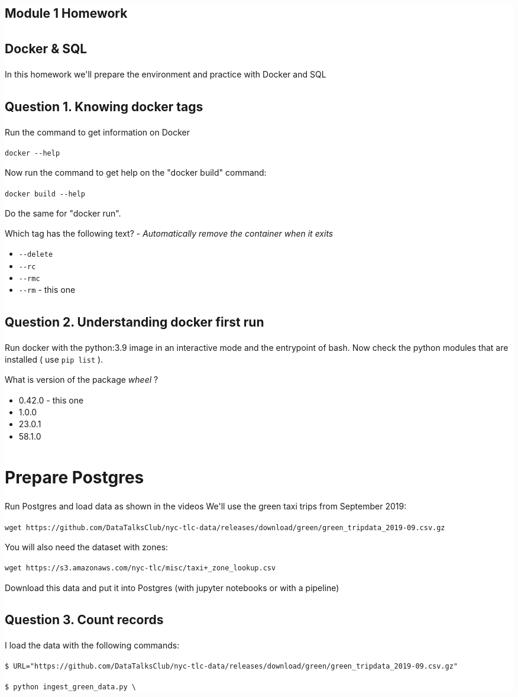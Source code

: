 ## Module 1 Homework

## Docker & SQL

In this homework we'll prepare the environment 
and practice with Docker and SQL


## Question 1. Knowing docker tags

Run the command to get information on Docker 

```docker --help```

Now run the command to get help on the "docker build" command:

```docker build --help```

Do the same for "docker run".

Which tag has the following text? - *Automatically remove the container when it exits* 

- `--delete`
- `--rc`
- `--rmc`
- `--rm`   - this one


## Question 2. Understanding docker first run 

Run docker with the python:3.9 image in an interactive mode and the entrypoint of bash.
Now check the python modules that are installed ( use ```pip list``` ). 

What is version of the package *wheel* ?

- 0.42.0   - this one
- 1.0.0
- 23.0.1
- 58.1.0


# Prepare Postgres

Run Postgres and load data as shown in the videos
We'll use the green taxi trips from September 2019:

```wget https://github.com/DataTalksClub/nyc-tlc-data/releases/download/green/green_tripdata_2019-09.csv.gz```

You will also need the dataset with zones:

```wget https://s3.amazonaws.com/nyc-tlc/misc/taxi+_zone_lookup.csv```

Download this data and put it into Postgres (with jupyter notebooks or with a pipeline)


## Question 3. Count records 
I load the data with the following commands:



```$ URL="https://github.com/DataTalksClub/nyc-tlc-data/releases/download/green/green_tripdata_2019-09.csv.gz" ```

```
$ python ingest_green_data.py \